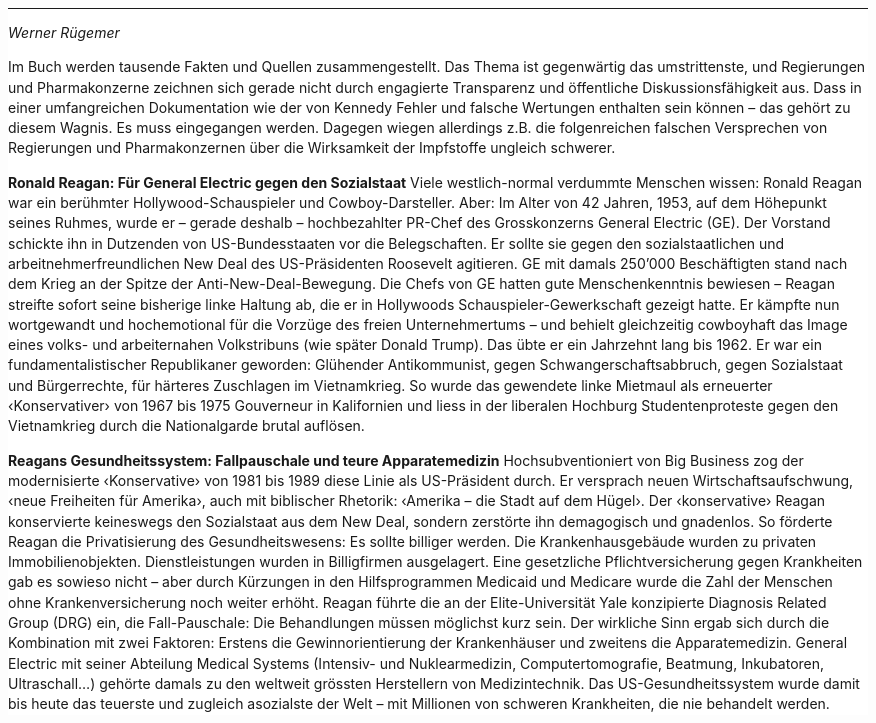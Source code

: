 
-----

_Werner Rügemer_

Im Buch werden tausende Fakten und Quellen zusammengestellt. Das Thema ist gegenwärtig das umstrittenste, und Regierungen und Pharmakonzerne zeichnen sich gerade nicht durch engagierte Transparenz
und öffentliche Diskussionsfähigkeit aus. Dass in einer umfangreichen Dokumentation wie der von Kennedy
Fehler und falsche Wertungen enthalten sein können – das gehört zu diesem Wagnis. Es muss eingegangen
werden. Dagegen wiegen allerdings z.B. die folgenreichen falschen Versprechen von Regierungen und Pharmakonzernen über die Wirksamkeit der Impfstoffe ungleich schwerer.

**Ronald Reagan: Für General Electric gegen den Sozialstaat**
Viele westlich-normal verdummte Menschen wissen: Ronald Reagan war ein berühmter Hollywood-Schauspieler und Cowboy-Darsteller. Aber: Im Alter von 42 Jahren, 1953, auf dem Höhepunkt seines Ruhmes,
wurde er – gerade deshalb – hochbezahlter PR-Chef des Grosskonzerns General Electric (GE). Der Vorstand
schickte ihn in Dutzenden von US-Bundesstaaten vor die Belegschaften. Er sollte sie gegen den sozialstaatlichen und arbeitnehmerfreundlichen New Deal des US-Präsidenten Roosevelt agitieren. GE mit damals
250’000 Beschäftigten stand nach dem Krieg an der Spitze der Anti-New-Deal-Bewegung.
Die Chefs von GE hatten gute Menschenkenntnis bewiesen – Reagan streifte sofort seine bisherige linke
Haltung ab, die er in Hollywoods Schauspieler-Gewerkschaft gezeigt hatte. Er kämpfte nun wortgewandt
und hochemotional für die Vorzüge des freien Unternehmertums – und behielt gleichzeitig cowboyhaft das
Image eines volks- und arbeiternahen Volkstribuns (wie später Donald Trump). Das übte er ein Jahrzehnt
lang bis 1962. Er war ein fundamentalistischer Republikaner geworden: Glühender Antikommunist, gegen
Schwangerschaftsabbruch, gegen Sozialstaat und Bürgerrechte, für härteres Zuschlagen im Vietnamkrieg.
So wurde das gewendete linke Mietmaul als erneuerter ‹Konservativer› von 1967 bis 1975 Gouverneur in
Kalifornien und liess in der liberalen Hochburg Studentenproteste gegen den Vietnamkrieg durch die Nationalgarde brutal auflösen.

**Reagans Gesundheitssystem: Fallpauschale und teure Apparatemedizin**
Hochsubventioniert von Big Business zog der modernisierte ‹Konservative› von 1981 bis 1989 diese Linie
als US-Präsident durch. Er versprach neuen Wirtschaftsaufschwung, ‹neue Freiheiten für Amerika›, auch
mit biblischer Rhetorik: ‹Amerika – die Stadt auf dem Hügel›.
Der ‹konservative› Reagan konservierte keineswegs den Sozialstaat aus dem New Deal, sondern zerstörte
ihn demagogisch und gnadenlos. So förderte Reagan die Privatisierung des Gesundheitswesens: Es sollte
billiger werden. Die Krankenhausgebäude wurden zu privaten Immobilienobjekten. Dienstleistungen wurden in Billigfirmen ausgelagert. Eine gesetzliche Pflichtversicherung gegen Krankheiten gab es sowieso
nicht – aber durch Kürzungen in den Hilfsprogrammen Medicaid und Medicare wurde die Zahl der Menschen ohne Krankenversicherung noch weiter erhöht.
Reagan führte die an der Elite-Universität Yale konzipierte Diagnosis Related Group (DRG) ein, die Fall-Pauschale: Die Behandlungen müssen möglichst kurz sein. Der wirkliche Sinn ergab sich durch die Kombination mit zwei Faktoren: Erstens die Gewinnorientierung der Krankenhäuser und zweitens die Apparatemedizin. General Electric mit seiner Abteilung Medical Systems (Intensiv- und Nuklearmedizin, Computertomografie, Beatmung, Inkubatoren, Ultraschall…) gehörte damals zu den weltweit grössten Herstellern von
Medizintechnik.
Das US-Gesundheitssystem wurde damit bis heute das teuerste und zugleich asozialste der Welt – mit Millionen von schweren Krankheiten, die nie behandelt werden.
